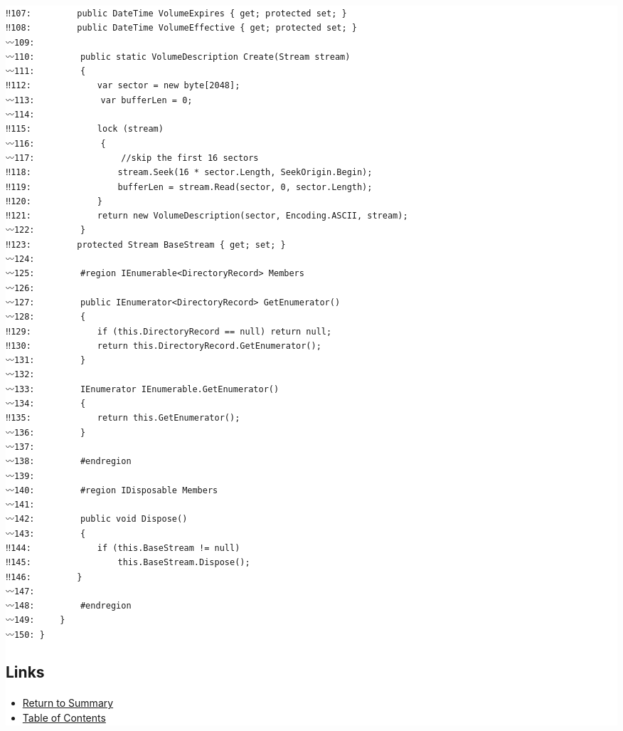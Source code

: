 ```CSharp
‼107:         public DateTime VolumeExpires { get; protected set; }
‼108:         public DateTime VolumeEffective { get; protected set; }
〰109: 
〰110:         public static VolumeDescription Create(Stream stream)
〰111:         {
‼112:             var sector = new byte[2048];
〰113:             var bufferLen = 0;
〰114: 
‼115:             lock (stream)
〰116:             {
〰117:                 //skip the first 16 sectors
‼118:                 stream.Seek(16 * sector.Length, SeekOrigin.Begin);
‼119:                 bufferLen = stream.Read(sector, 0, sector.Length);
‼120:             }
‼121:             return new VolumeDescription(sector, Encoding.ASCII, stream);
〰122:         }
‼123:         protected Stream BaseStream { get; set; }
〰124: 
〰125:         #region IEnumerable<DirectoryRecord> Members
〰126: 
〰127:         public IEnumerator<DirectoryRecord> GetEnumerator()
〰128:         {
‼129:             if (this.DirectoryRecord == null) return null;
‼130:             return this.DirectoryRecord.GetEnumerator();
〰131:         }
〰132: 
〰133:         IEnumerator IEnumerable.GetEnumerator()
〰134:         {
‼135:             return this.GetEnumerator();
〰136:         }
〰137: 
〰138:         #endregion
〰139: 
〰140:         #region IDisposable Members
〰141: 
〰142:         public void Dispose()
〰143:         {
‼144:             if (this.BaseStream != null)
‼145:                 this.BaseStream.Dispose();
‼146:         }
〰147: 
〰148:         #endregion
〰149:     }
〰150: }
```

## Links

* [Return to Summary](Summary.md)
* [Table of Contents](../TOC.md)

